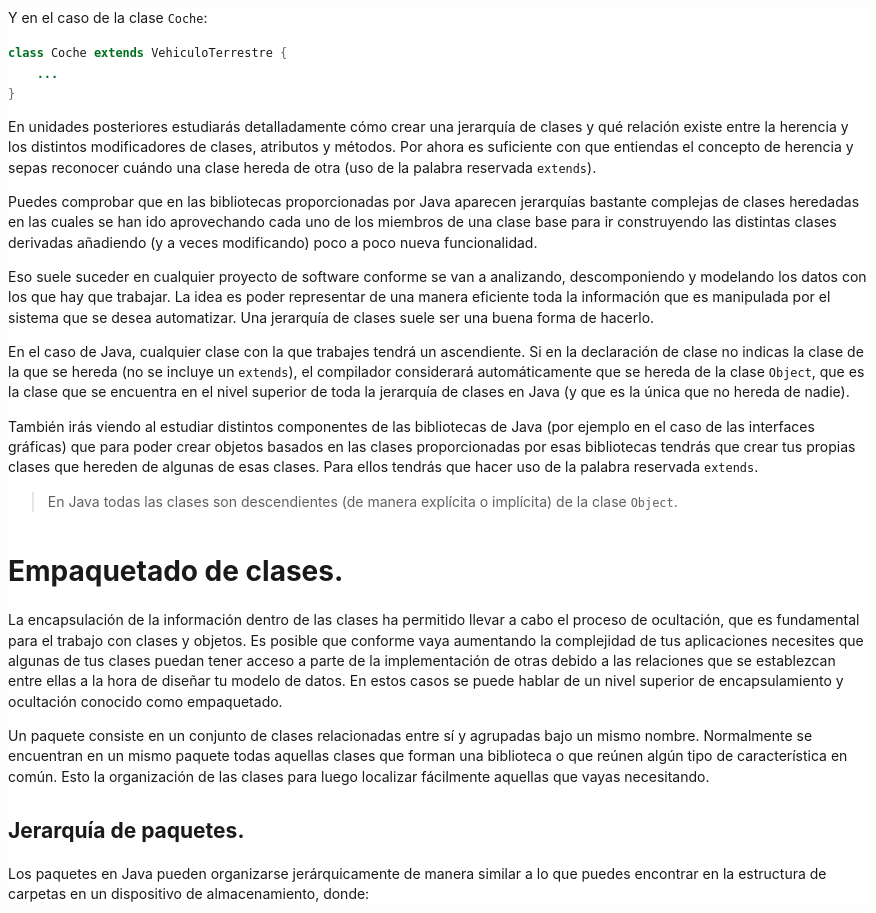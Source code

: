 Y en el caso de la clase `Coche`:

```java
class Coche extends VehiculoTerrestre {
	...
}
```

En unidades posteriores estudiarás detalladamente cómo crear una jerarquía de clases y qué relación existe entre la herencia y los distintos modificadores de clases, atributos y métodos. Por ahora es suficiente con que entiendas el concepto de herencia y sepas reconocer cuándo una clase hereda de otra (uso de la palabra reservada `extends`).

Puedes comprobar que en las bibliotecas proporcionadas por Java aparecen jerarquías bastante complejas de clases heredadas en las cuales se han ido aprovechando cada uno de los miembros de una clase base para ir construyendo las distintas clases derivadas añadiendo (y a veces modificando) poco a poco nueva funcionalidad.

Eso suele suceder en cualquier proyecto de software conforme se van a analizando, descomponiendo y modelando los datos con los que hay que trabajar. La idea es poder representar de una manera eficiente toda la información que es manipulada por el sistema que se desea automatizar. Una jerarquía de clases suele ser una buena forma de hacerlo.

En el caso de Java, cualquier clase con la que trabajes tendrá un ascendiente. Si en la declaración de clase no indicas la clase de la que se hereda (no se incluye un `extends`), el compilador considerará automáticamente que se hereda de la clase `Object`, que es la clase que se encuentra en el nivel superior de toda la jerarquía de clases en Java (y que es la única que no hereda de nadie).

También irás viendo al estudiar distintos componentes de las bibliotecas de Java (por ejemplo en el caso de las interfaces gráficas) que para poder crear objetos basados en las clases proporcionadas por esas bibliotecas tendrás que crear tus propias clases que hereden de algunas de esas clases. Para ellos tendrás que hacer uso de la palabra reservada `extends`.

> En Java todas las clases son descendientes (de manera explícita o implícita) de la clase `Object`.

# Empaquetado de clases.

La encapsulación de la información dentro de las clases ha permitido llevar a cabo el proceso de ocultación, que es fundamental para el trabajo con clases y objetos. Es posible que conforme vaya aumentando la complejidad de tus aplicaciones necesites que algunas de tus clases puedan tener acceso a parte de la implementación de otras debido a las relaciones que se establezcan entre ellas a la hora de diseñar tu modelo de datos. En estos casos se puede hablar de un nivel superior de encapsulamiento y ocultación conocido como empaquetado.

Un paquete consiste en un conjunto de clases relacionadas entre sí y agrupadas bajo un mismo nombre. Normalmente se encuentran en un mismo paquete todas aquellas clases que forman una biblioteca o que reúnen algún tipo de característica en común. Esto la organización de las clases para luego localizar fácilmente aquellas que vayas necesitando.

## Jerarquía de paquetes.

Los paquetes en Java pueden organizarse jerárquicamente de manera similar a lo que puedes encontrar en la estructura de carpetas en un dispositivo de almacenamiento, donde:
